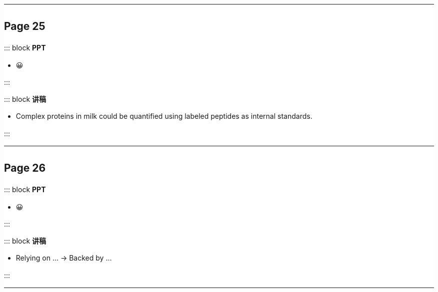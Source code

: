 </split>

---

## Page 25

<split even gap="1">

::: block 
**PPT** 
<div style="text-align: left">
	<ul>
		<li>😀</li>
	</ul>
</div>
:::

::: block
**讲稿** 
<div style="text-align: left">
	<ul>
		<li>Complex proteins in milk could be quantified using labeled peptides as internal standards.</li>
	</ul>
</div>
:::

</split>

---

## Page 26

<split even gap="1">

::: block 
**PPT** 
<div style="text-align: left">
	<ul>
		<li>😀</li>
	</ul>
</div>
:::

::: block
**讲稿** 
<div style="text-align: left">
	<ul>
		<li>Relying on ... -> Backed by ...</li>
	</ul>
</div>
:::

</split>

---